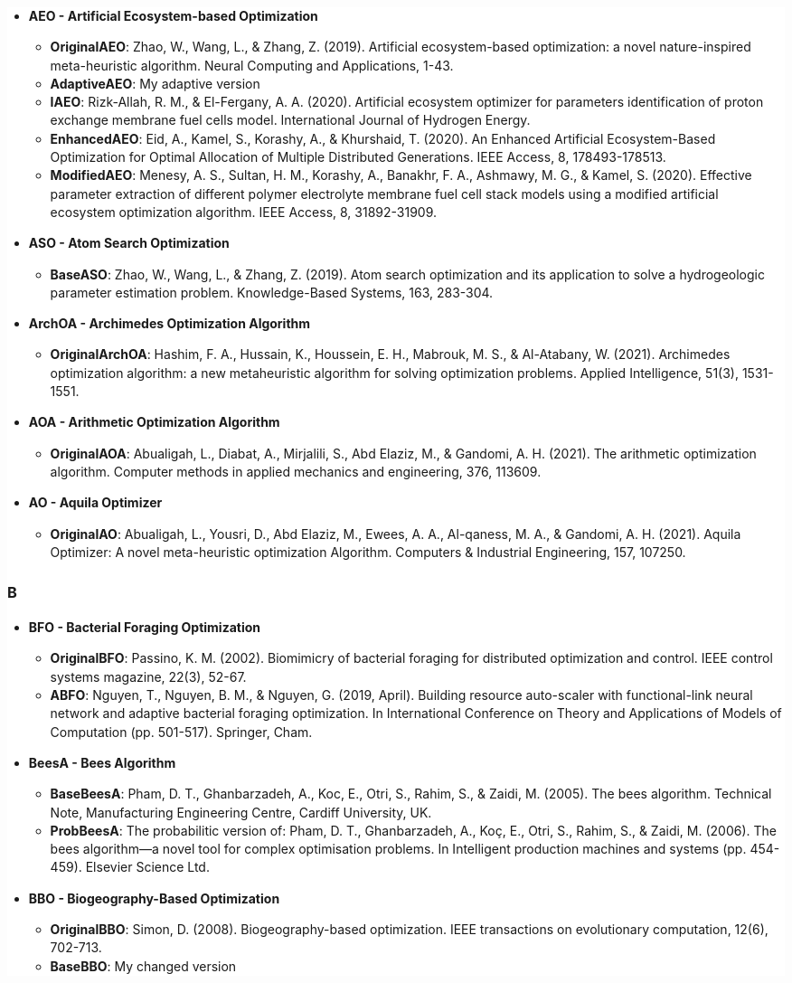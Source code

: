 * **AEO - Artificial Ecosystem-based Optimization** 
  * **OriginalAEO**: Zhao, W., Wang, L., & Zhang, Z. (2019). Artificial ecosystem-based optimization: a novel nature-inspired meta-heuristic algorithm. Neural Computing and Applications, 1-43.
  * **AdaptiveAEO**: My adaptive version
  * **IAEO**: Rizk-Allah, R. M., & El-Fergany, A. A. (2020). Artificial ecosystem optimizer for parameters identification of proton exchange membrane fuel cells model. International Journal of Hydrogen Energy.
  * **EnhancedAEO**: Eid, A., Kamel, S., Korashy, A., & Khurshaid, T. (2020). An Enhanced Artificial Ecosystem-Based Optimization for Optimal Allocation of Multiple Distributed Generations. IEEE Access, 8, 178493-178513.
  * **ModifiedAEO**: Menesy, A. S., Sultan, H. M., Korashy, A., Banakhr, F. A., Ashmawy, M. G., & Kamel, S. (2020). Effective parameter extraction of different polymer electrolyte membrane fuel cell stack models using a modified artificial ecosystem optimization algorithm. IEEE Access, 8, 31892-31909.
  
* **ASO - Atom Search Optimization**   
  * **BaseASO**: Zhao, W., Wang, L., & Zhang, Z. (2019). Atom search optimization and its application to solve a hydrogeologic parameter estimation problem. Knowledge-Based Systems, 163, 283-304.

* **ArchOA - Archimedes Optimization Algorithm**
  * **OriginalArchOA**: Hashim, F. A., Hussain, K., Houssein, E. H., Mabrouk, M. S., & Al-Atabany, W. (2021). Archimedes optimization algorithm: a new metaheuristic algorithm for solving optimization problems. Applied Intelligence, 51(3), 1531-1551.

* **AOA - Arithmetic Optimization Algorithm**
  * **OriginalAOA**: Abualigah, L., Diabat, A., Mirjalili, S., Abd Elaziz, M., & Gandomi, A. H. (2021). The arithmetic optimization algorithm. Computer methods in applied mechanics and engineering, 376, 113609.

* **AO - Aquila Optimizer**
  * **OriginalAO**: Abualigah, L., Yousri, D., Abd Elaziz, M., Ewees, A. A., Al-qaness, M. A., & Gandomi, A. H. (2021). Aquila Optimizer: A novel meta-heuristic optimization Algorithm. Computers & Industrial Engineering, 157, 107250.

### B


* **BFO - Bacterial Foraging Optimization** 
  * **OriginalBFO**: Passino, K. M. (2002). Biomimicry of bacterial foraging for distributed optimization and control. IEEE control systems magazine, 22(3), 52-67.
  * **ABFO**: Nguyen, T., Nguyen, B. M., & Nguyen, G. (2019, April). Building resource auto-scaler with functional-link neural network and adaptive bacterial foraging optimization. In International Conference on Theory and Applications of Models of Computation (pp. 501-517). Springer, Cham.

* **BeesA - Bees Algorithm** 
  * **BaseBeesA**: Pham, D. T., Ghanbarzadeh, A., Koc, E., Otri, S., Rahim, S., & Zaidi, M. (2005). The bees algorithm. Technical Note, Manufacturing Engineering Centre, Cardiff University, UK.
  * **ProbBeesA**: The probabilitic version of: Pham, D. T., Ghanbarzadeh, A., Koç, E., Otri, S., Rahim, S., & Zaidi, M. (2006). The bees algorithm—a novel tool for complex optimisation problems. In Intelligent production machines and systems (pp. 454-459). Elsevier Science Ltd.
  
* **BBO - Biogeography-Based Optimization** 
  * **OriginalBBO**: Simon, D. (2008). Biogeography-based optimization. IEEE transactions on evolutionary computation, 12(6), 702-713.
  * **BaseBBO**: My changed version 
  